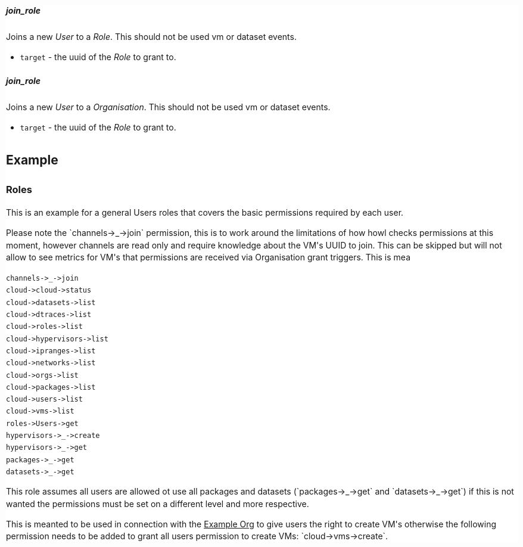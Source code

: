 ##### join_role
Joins a new *User* to a *Role*. This should not be used vm or dataset events.

* `target` - the uuid of the *Role* to grant to.

##### join_role
Joins a new *User* to a *Organisation*. This should not be used vm or dataset events.

* `target` - the uuid of the *Role* to grant to.

## Example

### Roles<a id="role-example"></a>
This is an example for a general Users roles that covers the basic permissions required by each user.

<p class="bs-callout bs-callout-warning">
Please note the `channels->_->join` permission, this is to work around the limitations of how howl checks permissions at this moment, however channels are read only and require knowledge about the VM's UUID to join. This can be skipped but will not allow to see metrics for VM's that permissions are received via Organisation grant triggers. This is mea
</p>

```
channels->_->join
cloud->cloud->status
cloud->datasets->list
cloud->dtraces->list
cloud->roles->list
cloud->hypervisors->list
cloud->ipranges->list
cloud->networks->list
cloud->orgs->list
cloud->packages->list
cloud->users->list
cloud->vms->list
roles->Users->get
hypervisors->_->create
hypervisors->_->get
packages->_->get
datasets->_->get
```
<p class="bs-callout bs-callout-info">
This role assumes all users are allowed ot use all packages and datasets (`packages->_->get` and `datasets->_->get`) if this is not wanted the permissions must be set on a different level and more respective.
</p>

<p class="bs-callout bs-callout-info">
This is meanted to be used in connection with the <a href="/general/rightmanagement.html#org-example">Example Org</a> to give users the right to create VM's otherwise the following permission needs to be added to grant all users permission to create VMs: `cloud->vms->create`.
</p>
